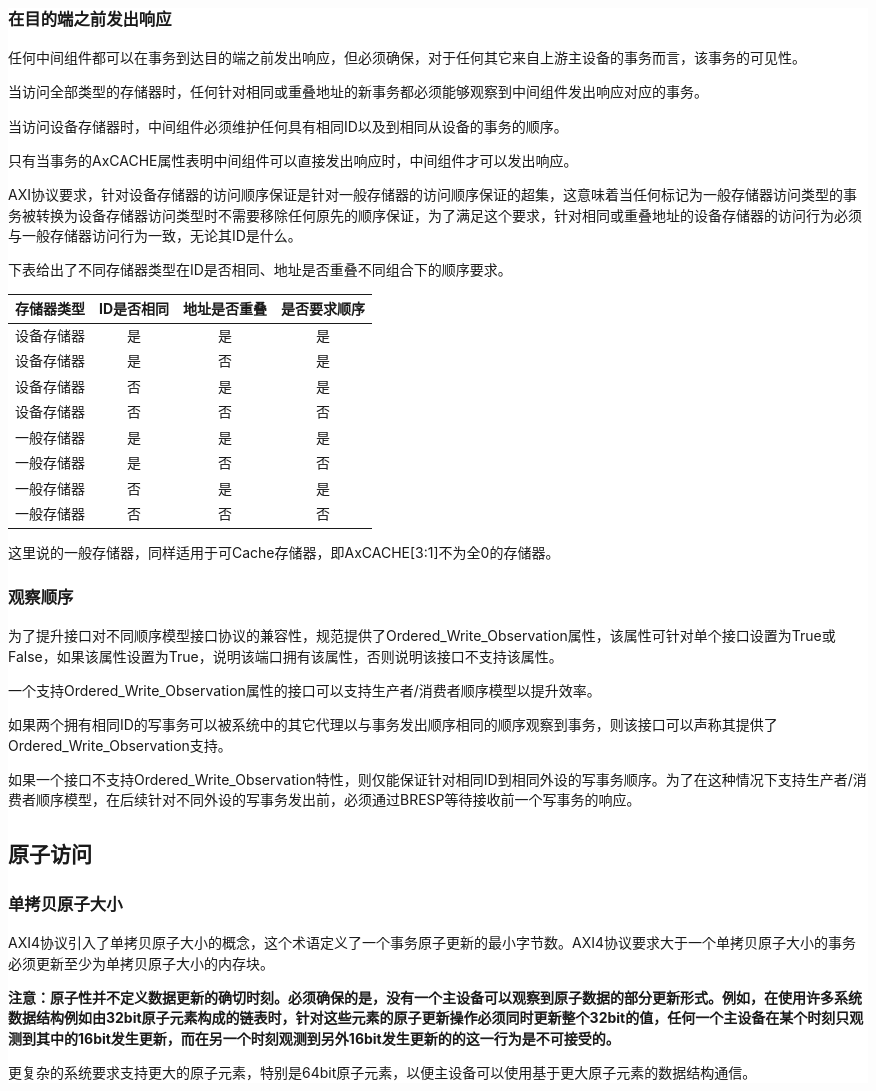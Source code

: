 ### 在目的端之前发出响应

任何中间组件都可以在事务到达目的端之前发出响应，但必须确保，对于任何其它来自上游主设备的事务而言，该事务的可见性。

当访问全部类型的存储器时，任何针对相同或重叠地址的新事务都必须能够观察到中间组件发出响应对应的事务。

当访问设备存储器时，中间组件必须维护任何具有相同ID以及到相同从设备的事务的顺序。

只有当事务的AxCACHE属性表明中间组件可以直接发出响应时，中间组件才可以发出响应。

AXI协议要求，针对设备存储器的访问顺序保证是针对一般存储器的访问顺序保证的超集，这意味着当任何标记为一般存储器访问类型的事务被转换为设备存储器访问类型时不需要移除任何原先的顺序保证，为了满足这个要求，针对相同或重叠地址的设备存储器的访问行为必须与一般存储器访问行为一致，无论其ID是什么。

下表给出了不同存储器类型在ID是否相同、地址是否重叠不同组合下的顺序要求。

| 存储器类型 | ID是否相同 | 地址是否重叠 | 是否要求顺序 |
| :--------: | :--------: | :----------: | :----------: |
| 设备存储器 |     是     |      是      |      是      |
| 设备存储器 |     是     |      否      |      是      |
| 设备存储器 |     否     |      是      |      是      |
| 设备存储器 |     否     |      否      |      否      |
| 一般存储器 |     是     |      是      |      是      |
| 一般存储器 |     是     |      否      |      否      |
| 一般存储器 |     否     |      是      |      是      |
| 一般存储器 |     否     |      否      |      否      |

这里说的一般存储器，同样适用于可Cache存储器，即AxCACHE[3:1]不为全0的存储器。

### 观察顺序

为了提升接口对不同顺序模型接口协议的兼容性，规范提供了Ordered_Write_Observation属性，该属性可针对单个接口设置为True或False，如果该属性设置为True，说明该端口拥有该属性，否则说明该接口不支持该属性。

一个支持Ordered_Write_Observation属性的接口可以支持生产者/消费者顺序模型以提升效率。

如果两个拥有相同ID的写事务可以被系统中的其它代理以与事务发出顺序相同的顺序观察到事务，则该接口可以声称其提供了Ordered_Write_Observation支持。

如果一个接口不支持Ordered_Write_Observation特性，则仅能保证针对相同ID到相同外设的写事务顺序。为了在这种情况下支持生产者/消费者顺序模型，在后续针对不同外设的写事务发出前，必须通过BRESP等待接收前一个写事务的响应。

## 原子访问

### 单拷贝原子大小

AXI4协议引入了单拷贝原子大小的概念，这个术语定义了一个事务原子更新的最小字节数。AXI4协议要求大于一个单拷贝原子大小的事务必须更新至少为单拷贝原子大小的内存块。

**注意：原子性并不定义数据更新的确切时刻。必须确保的是，没有一个主设备可以观察到原子数据的部分更新形式。例如，在使用许多系统数据结构例如由32bit原子元素构成的链表时，针对这些元素的原子更新操作必须同时更新整个32bit的值，任何一个主设备在某个时刻只观测到其中的16bit发生更新，而在另一个时刻观测到另外16bit发生更新的的这一行为是不可接受的。**

更复杂的系统要求支持更大的原子元素，特别是64bit原子元素，以便主设备可以使用基于更大原子元素的数据结构通信。
